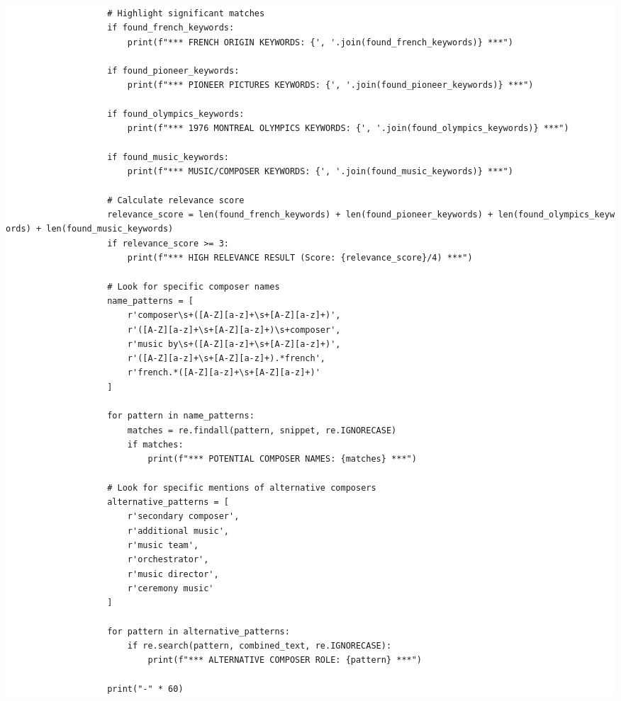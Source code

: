                         # Highlight significant matches
                        if found_french_keywords:
                            print(f"*** FRENCH ORIGIN KEYWORDS: {', '.join(found_french_keywords)} ***")
                        
                        if found_pioneer_keywords:
                            print(f"*** PIONEER PICTURES KEYWORDS: {', '.join(found_pioneer_keywords)} ***")
                        
                        if found_olympics_keywords:
                            print(f"*** 1976 MONTREAL OLYMPICS KEYWORDS: {', '.join(found_olympics_keywords)} ***")
                        
                        if found_music_keywords:
                            print(f"*** MUSIC/COMPOSER KEYWORDS: {', '.join(found_music_keywords)} ***")
                        
                        # Calculate relevance score
                        relevance_score = len(found_french_keywords) + len(found_pioneer_keywords) + len(found_olympics_keywords) + len(found_music_keywords)
                        if relevance_score >= 3:
                            print(f"*** HIGH RELEVANCE RESULT (Score: {relevance_score}/4) ***")
                        
                        # Look for specific composer names
                        name_patterns = [
                            r'composer\s+([A-Z][a-z]+\s+[A-Z][a-z]+)',
                            r'([A-Z][a-z]+\s+[A-Z][a-z]+)\s+composer',
                            r'music by\s+([A-Z][a-z]+\s+[A-Z][a-z]+)',
                            r'([A-Z][a-z]+\s+[A-Z][a-z]+).*french',
                            r'french.*([A-Z][a-z]+\s+[A-Z][a-z]+)'
                        ]
                        
                        for pattern in name_patterns:
                            matches = re.findall(pattern, snippet, re.IGNORECASE)
                            if matches:
                                print(f"*** POTENTIAL COMPOSER NAMES: {matches} ***")
                        
                        # Look for specific mentions of alternative composers
                        alternative_patterns = [
                            r'secondary composer',
                            r'additional music',
                            r'music team',
                            r'orchestrator',
                            r'music director',
                            r'ceremony music'
                        ]
                        
                        for pattern in alternative_patterns:
                            if re.search(pattern, combined_text, re.IGNORECASE):
                                print(f"*** ALTERNATIVE COMPOSER ROLE: {pattern} ***")
                        
                        print("-" * 60)
                